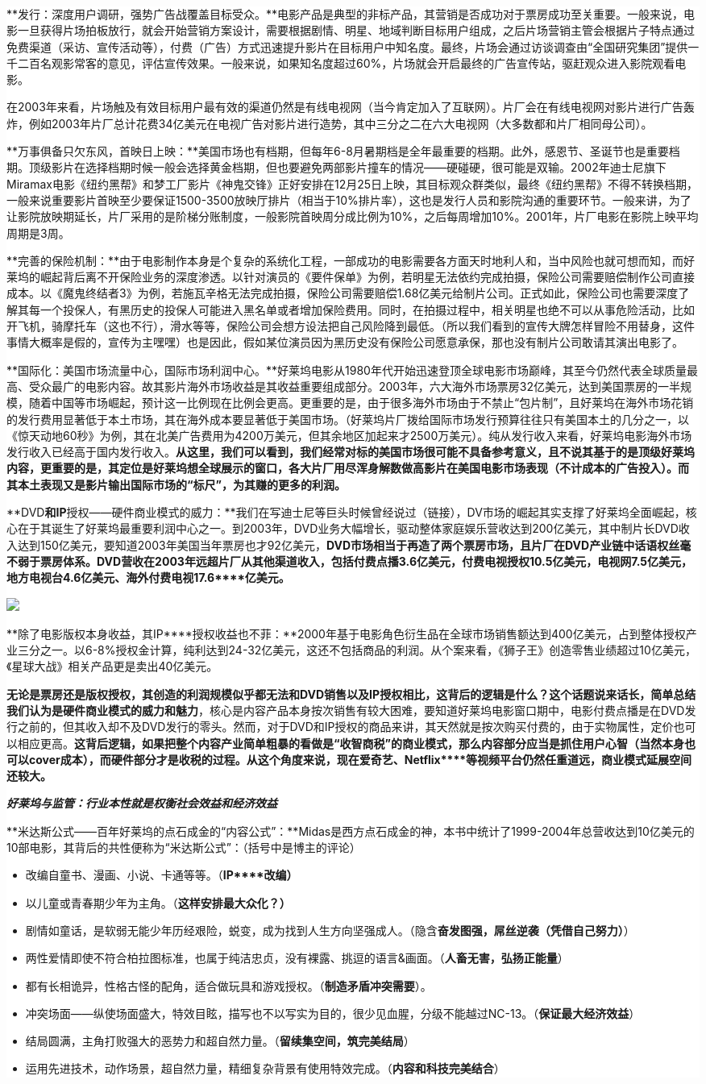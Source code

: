 **发行：深度用户调研，强势广告战覆盖目标受众。**电影产品是典型的非标产品，其营销是否成功对于票房成功至关重要。一般来说，电影一旦获得片场拍板放行，就会开始营销方案设计，需要根据剧情、明星、地域判断目标用户组成，之后片场营销主管会根据片子特点通过免费渠道（采访、宣传活动等），付费（广告）方式迅速提升影片在目标用户中知名度。最终，片场会通过访谈调查由“全国研究集团”提供一千二百名观影常客的意见，评估宣传效果。一般来说，如果知名度超过60%，片场就会开启最终的广告宣传站，驱赶观众进入影院观看电影。

在2003年来看，片场触及有效目标用户最有效的渠道仍然是有线电视网（当今肯定加入了互联网）。片厂会在有线电视网对影片进行广告轰炸，例如2003年片厂总计花费34亿美元在电视广告对影片进行造势，其中三分之二在六大电视网（大多数都和片厂相同母公司）。

**万事俱备只欠东风，首映日上映：**美国市场也有档期，但每年6-8月暑期档是全年最重要的档期。此外，感恩节、圣诞节也是重要档期。顶级影片在选择档期时候一般会选择黄金档期，但也要避免两部影片撞车的情况——硬碰硬，很可能是双输。2002年迪士尼旗下Miramax电影《纽约黑帮》和梦工厂影片《神鬼交锋》正好安排在12月25日上映，其目标观众群类似，最终《纽约黑帮》不得不转换档期，一般来说重要影片首映至少要保证1500-3500放映厅排片（相当于10%排片率），这也是发行人员和影院沟通的重要环节。一般来讲，为了让影院放映期延长，片厂采用的是阶梯分账制度，一般影院首映周分成比例为10%，之后每周增加10%。2001年，片厂电影在影院上映平均周期是3周。

**完善的保险机制：**由于电影制作本身是个复杂的系统化工程，一部成功的电影需要各方面天时地利人和，当中风险也就可想而知，而好莱坞的崛起背后离不开保险业务的深度渗透。以针对演员的《要件保单》为例，若明星无法依约完成拍摄，保险公司需要赔偿制作公司直接成本。以《魔鬼终结者3》为例，若施瓦辛格无法完成拍摄，保险公司需要赔偿1.68亿美元给制片公司。正式如此，保险公司也需要深度了解其每一个投保人，有黑历史的投保人可能进入黑名单或者增加保险费用。同时，在拍摄过程中，相关明星也绝不可以从事危险活动，比如开飞机，骑摩托车（这也不行），滑水等等，保险公司会想方设法把自己风险降到最低。（所以我们看到的宣传大牌怎样冒险不用替身，这件事情大概率是假的，宣传为主嘿嘿）也是因此，假如某位演员因为黑历史没有保险公司愿意承保，那也没有制片公司敢请其演出电影了。

**国际化：美国市场流量中心，国际市场利润中心。**好莱坞电影从1980年代开始迅速登顶全球电影市场巅峰，其至今仍然代表全球质量最高、受众最广的电影内容。故其影片海外市场收益是其收益重要组成部分。2003年，六大海外市场票房32亿美元，达到美国票房的一半规模，随着中国等市场崛起，预计这一比例现在比例会更高。更重要的是，由于很多海外市场由于不禁止“包片制”，且好莱坞在海外市场花销的发行费用显著低于本土市场，其在海外成本要显著低于美国市场。（好莱坞片厂拨给国际市场发行预算往往只有美国本土的几分之一，以《惊天动地60秒》为例，其在北美广告费用为4200万美元，但其余地区加起来才2500万美元）。纯从发行收入来看，好莱坞电影海外市场发行收入已经高于国内发行收入。**从这里，我们可以看到，我们经常对标的美国市场很可能不具备参考意义，且不说其基于的是顶级好莱坞内容，更重要的是，其定位是好莱坞想全球展示的窗口，各大片厂用尽浑身解数做高影片在美国电影市场表现（不计成本的广告投入）。而其本土表现又是影片输出国际市场的“标尺”，为其赚的更多的利润。**

**DVD****和IP****授权——硬件商业模式的威力：**我们在写迪士尼等巨头时候曾经说过（链接），DV市场的崛起其实支撑了好莱坞全面崛起，核心在于其诞生了好莱坞最重要利润中心之一。到2003年，DVD业务大幅增长，驱动整体家庭娱乐营收达到200亿美元，其中制片长DVD收入达到150亿美元，要知道2003年美国当年票房也才92亿美元，**DVD****市场相当于再造了两个票房市场，且片厂在DVD****产业链中话语权丝毫不弱于票房体系。DVD****营收在2003****年远超片厂从其他渠道收入，包括付费点播3.6****亿美元，付费电视授权10.5****亿美元，电视网7.5****亿美元，地方电视台4.6****亿美元、海外付费电视17.6****亿美元。**

![](https://images.weserv.nl/?url=https%3A//mmbiz.qpic.cn/mmbiz_jpg/RZgqdLj0JHyZEGGW5T1WLqYqznWp3SaG4zXHPWyTp1icUCh0b7GPhSianEpP0yje8taThmM2V91lLd7ZGaKyeALQ/640%3Fwx_fmt%3Djpeg)

**除了电影版权本身收益，其IP****授权收益也不菲：**2000年基于电影角色衍生品在全球市场销售额达到400亿美元，占到整体授权产业三分之一。以6-8%授权金计算，纯利达到24-32亿美元，这还不包括商品的利润。从个案来看，《狮子王》创造零售业绩超过10亿美元，《星球大战》相关产品更是卖出40亿美元。  

**无论是票房还是版权授权，其创造的利润规模似乎都无法和DVD销售****以及IP****授权相比，这背后的逻辑是什么？**这个话题说来话长，简单总结我们认为是**硬件商业模式的威力和魅力**，核心是内容产品本身按次销售有较大困难，要知道好莱坞电影窗口期中，电影付费点播是在DVD发行之前的，但其收入却不及DVD发行的零头。然而，对于DVD和IP授权的商品来讲，其天然就是按次购买付费的，由于实物属性，定价也可以相应更高。**这背后逻辑，如果把整个内容产业简单粗暴的看做是“收智商税”的商业模式，那么内容部分应当是抓住用户心智（当然本身也可以****cover****成本），而硬件部分才是收税的过程。从这个角度来说，现在爱奇艺、Netflix****等视频平台仍然任重道远，商业模式延展空间还较大。**

_**好莱坞与监管：行业本性就是权衡社会效益和经济效益**_

**米达斯公式——百年好莱坞的点石成金的“内容公式”：**Midas是西方点石成金的神，本书中统计了1999-2004年总营收达到10亿美元的10部电影，其背后的共性便称为“米达斯公式”：（括号中是博主的评论）

*   改编自童书、漫画、小说、卡通等等。（**IP****改编）**
    
*   以儿童或青春期少年为主角。（**这样安排最大众化？）**
    
*   剧情如童话，是软弱无能少年历经艰险，蜕变，成为找到人生方向坚强成人。（隐含**奋发图强，屌丝逆袭（凭借自己努力）**）
    
*   两性爱情即使不符合柏拉图标准，也属于纯洁忠贞，没有裸露、挑逗的语言&画面。（**人畜无害，弘扬正能量**）
    
*   都有长相诡异，性格古怪的配角，适合做玩具和游戏授权。（**制造矛盾冲突需要**）。
    
*   冲突场面——纵使场面盛大，特效目眩，描写也不以写实为目的，很少见血腥，分级不能越过NC-13。（**保证最大经济效益**）
    
*   结局圆满，主角打败强大的恶势力和超自然力量。（**留续集空间，筑完美结局**）
    
*   运用先进技术，动作场景，超自然力量，精细复杂背景有使用特效完成。（**内容和科技完美结合**）
    